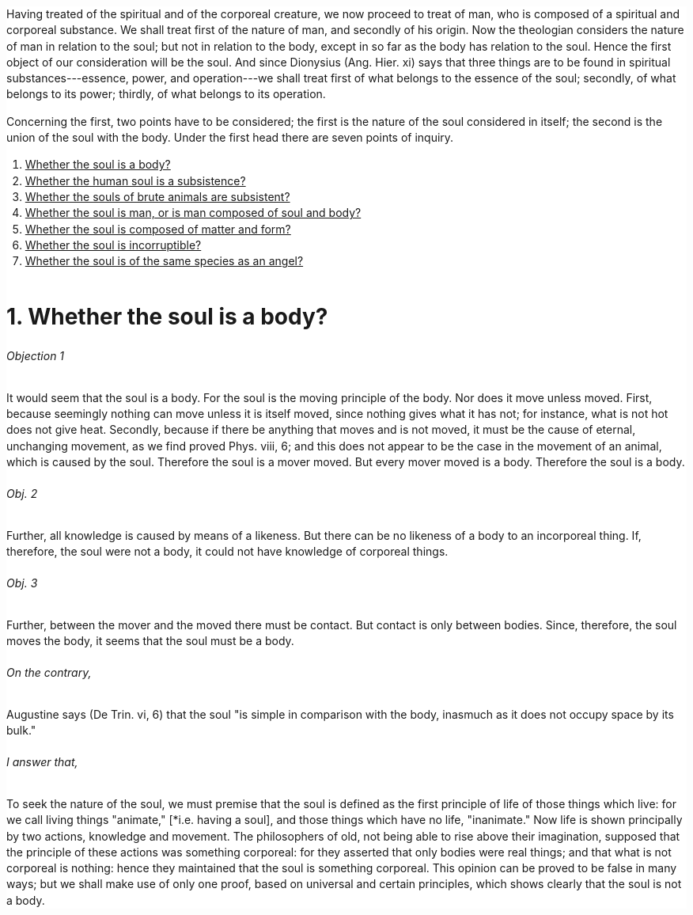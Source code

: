 Having treated of the spiritual and of the corporeal creature, we now proceed to treat of man, who is composed of a spiritual and corporeal substance. We shall treat first of the nature of man, and secondly of his origin. Now the theologian considers the nature of man in relation to the soul; but not in relation to the body, except in so far as the body has relation to the soul. Hence the first object of our consideration will be the soul. And since Dionysius (Ang. Hier. xi) says that three things are to be found in spiritual substances---essence, power, and operation---we shall treat first of what belongs to the essence of the soul; secondly, of what belongs to its power; thirdly, of what belongs to its operation.  

Concerning the first, two points have to be considered; the first is the nature of the soul considered in itself; the second is the union of the soul with the body. Under the first head there are seven points of inquiry.  

1. [ Whether the soul is a body?](#1.%20Whether%20the%20soul%20is%20a%20body?)
2. [ Whether the human soul is a subsistence?](#2.%20Whether%20the%20human%20soul%20is%20something%20subsistent?)
3. [ Whether the souls of brute animals are subsistent?](#3.%20Whether%20the%20souls%20of%20brute%20animals%20are%20subsistent?)
4. [ Whether the soul is man, or is man composed of soul and body?](#4.%20Whether%20the%20soul%20is%20man?)
5. [ Whether the soul is composed of matter and form?](#5.%20Whether%20the%20soul%20is%20composed%20of%20matter%20and%20form?)
6. [ Whether the soul is incorruptible?](#6.%20Whether%20the%20human%20soul%20is%20incorruptible?)
7. [ Whether the soul is of the same species as an angel?](#7.%20Whether%20the%20soul%20is%20of%20the%20same%20species%20as%20an%20angel?)



# 1. Whether the soul is a body? 

###### Objection 1
It would seem that the soul is a body. For the soul is the moving principle of the body. Nor does it move unless moved. First, because seemingly nothing can move unless it is itself moved, since nothing gives what it has not; for instance, what is not hot does not give heat. Secondly, because if there be anything that moves and is not moved, it must be the cause of eternal, unchanging movement, as we find proved Phys. viii, 6; and this does not appear to be the case in the movement of an animal, which is caused by the soul. Therefore the soul is a mover moved. But every mover moved is a body. Therefore the soul is a body.  

###### Obj. 2
Further, all knowledge is caused by means of a likeness. But there can be no likeness of a body to an incorporeal thing. If, therefore, the soul were not a body, it could not have knowledge of corporeal things.

###### Obj. 3
Further, between the mover and the moved there must be contact. But contact is only between bodies. Since, therefore, the soul moves the body, it seems that the soul must be a body.  

###### On the contrary,
Augustine says (De Trin. vi, 6) that the soul "is simple in comparison with the body, inasmuch as it does not occupy space by its bulk."  

###### I answer that,
To seek the nature of the soul, we must premise that the soul is defined as the first principle of life of those things which live: for we call living things "animate," \[\*i.e. having a soul\], and those things which have no life, "inanimate." Now life is shown principally by two actions, knowledge and movement. The philosophers of old, not being able to rise above their imagination, supposed that the principle of these actions was something corporeal: for they asserted that only bodies were real things; and that what is not corporeal is nothing: hence they maintained that the soul is something corporeal. This opinion can be proved to be false in many ways; but we shall make use of only one proof, based on universal and certain principles, which shows clearly that the soul is not a body.  
